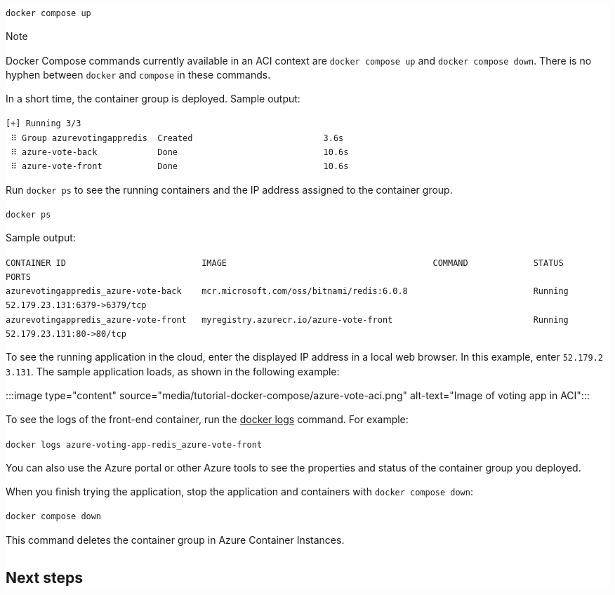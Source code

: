 ```console
docker compose up
```

> [!NOTE]
> Docker Compose commands currently available in an ACI context are `docker compose up` and `docker compose down`. There is no hyphen between `docker` and `compose` in these commands.

In a short time, the container group is deployed. Sample output:

```
[+] Running 3/3
 ⠿ Group azurevotingappredis  Created                          3.6s
 ⠿ azure-vote-back            Done                             10.6s
 ⠿ azure-vote-front           Done                             10.6s
```

Run `docker ps` to see the running containers and the IP address assigned to the container group.

```console
docker ps
```

Sample output:

```
CONTAINER ID                           IMAGE                                         COMMAND             STATUS              PORTS
azurevotingappredis_azure-vote-back    mcr.microsoft.com/oss/bitnami/redis:6.0.8                         Running             52.179.23.131:6379->6379/tcp
azurevotingappredis_azure-vote-front   myregistry.azurecr.io/azure-vote-front                            Running             52.179.23.131:80->80/tcp
```

To see the running application in the cloud, enter the displayed IP address in a local web browser. In this example, enter `52.179.23.131`. The sample application loads, as shown in the following example:

:::image type="content" source="media/tutorial-docker-compose/azure-vote-aci.png" alt-text="Image of voting app in ACI":::

To see the logs of the front-end container, run the [docker logs](https://docs.docker.com/engine/reference/commandline/logs) command. For example:

```console
docker logs azure-voting-app-redis_azure-vote-front
```

You can also use the Azure portal or other Azure tools to see the properties and status of the container group you deployed.

When you finish trying the application, stop the application and containers with `docker compose down`:

```console
docker compose down
```

This command deletes the container group in Azure Container Instances.

## Next steps
